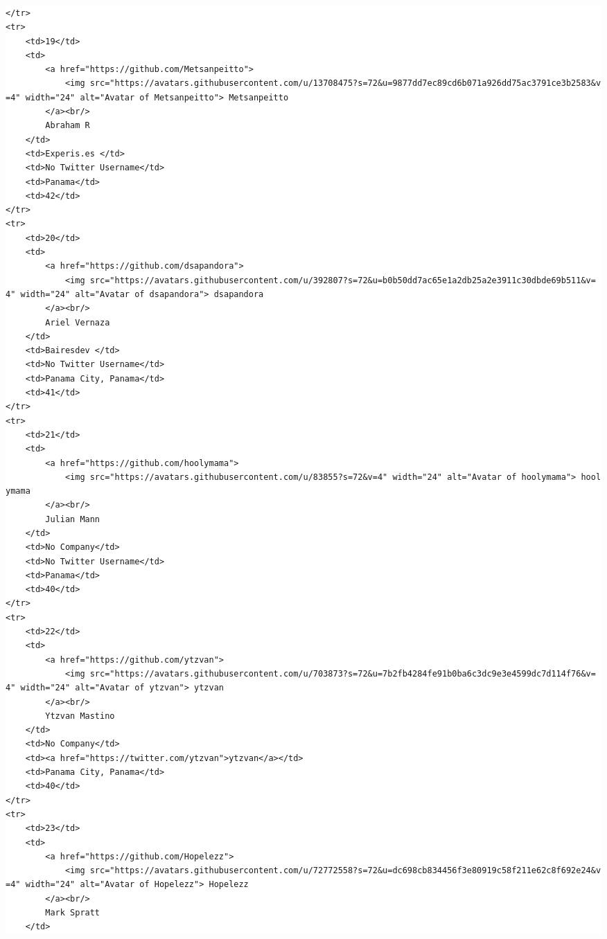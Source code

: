 	</tr>
	<tr>
		<td>19</td>
		<td>
			<a href="https://github.com/Metsanpeitto">
				<img src="https://avatars.githubusercontent.com/u/13708475?s=72&u=9877dd7ec89cd6b071a926dd75ac3791ce3b2583&v=4" width="24" alt="Avatar of Metsanpeitto"> Metsanpeitto
			</a><br/>
			Abraham R
		</td>
		<td>Experis.es </td>
		<td>No Twitter Username</td>
		<td>Panama</td>
		<td>42</td>
	</tr>
	<tr>
		<td>20</td>
		<td>
			<a href="https://github.com/dsapandora">
				<img src="https://avatars.githubusercontent.com/u/392807?s=72&u=b0b50dd7ac65e1a2db25a2e3911c30dbde69b511&v=4" width="24" alt="Avatar of dsapandora"> dsapandora
			</a><br/>
			Ariel Vernaza
		</td>
		<td>Bairesdev </td>
		<td>No Twitter Username</td>
		<td>Panama City, Panama</td>
		<td>41</td>
	</tr>
	<tr>
		<td>21</td>
		<td>
			<a href="https://github.com/hoolymama">
				<img src="https://avatars.githubusercontent.com/u/83855?s=72&v=4" width="24" alt="Avatar of hoolymama"> hoolymama
			</a><br/>
			Julian Mann
		</td>
		<td>No Company</td>
		<td>No Twitter Username</td>
		<td>Panama</td>
		<td>40</td>
	</tr>
	<tr>
		<td>22</td>
		<td>
			<a href="https://github.com/ytzvan">
				<img src="https://avatars.githubusercontent.com/u/703873?s=72&u=7b2fb4284fe91b0ba6c3dc9e3e4599dc7d114f76&v=4" width="24" alt="Avatar of ytzvan"> ytzvan
			</a><br/>
			Ytzvan Mastino
		</td>
		<td>No Company</td>
		<td><a href="https://twitter.com/ytzvan">ytzvan</a></td>
		<td>Panama City, Panama</td>
		<td>40</td>
	</tr>
	<tr>
		<td>23</td>
		<td>
			<a href="https://github.com/Hopelezz">
				<img src="https://avatars.githubusercontent.com/u/72772558?s=72&u=dc698cb834456f3e80919c58f211e62c8f692e24&v=4" width="24" alt="Avatar of Hopelezz"> Hopelezz
			</a><br/>
			Mark Spratt
		</td>